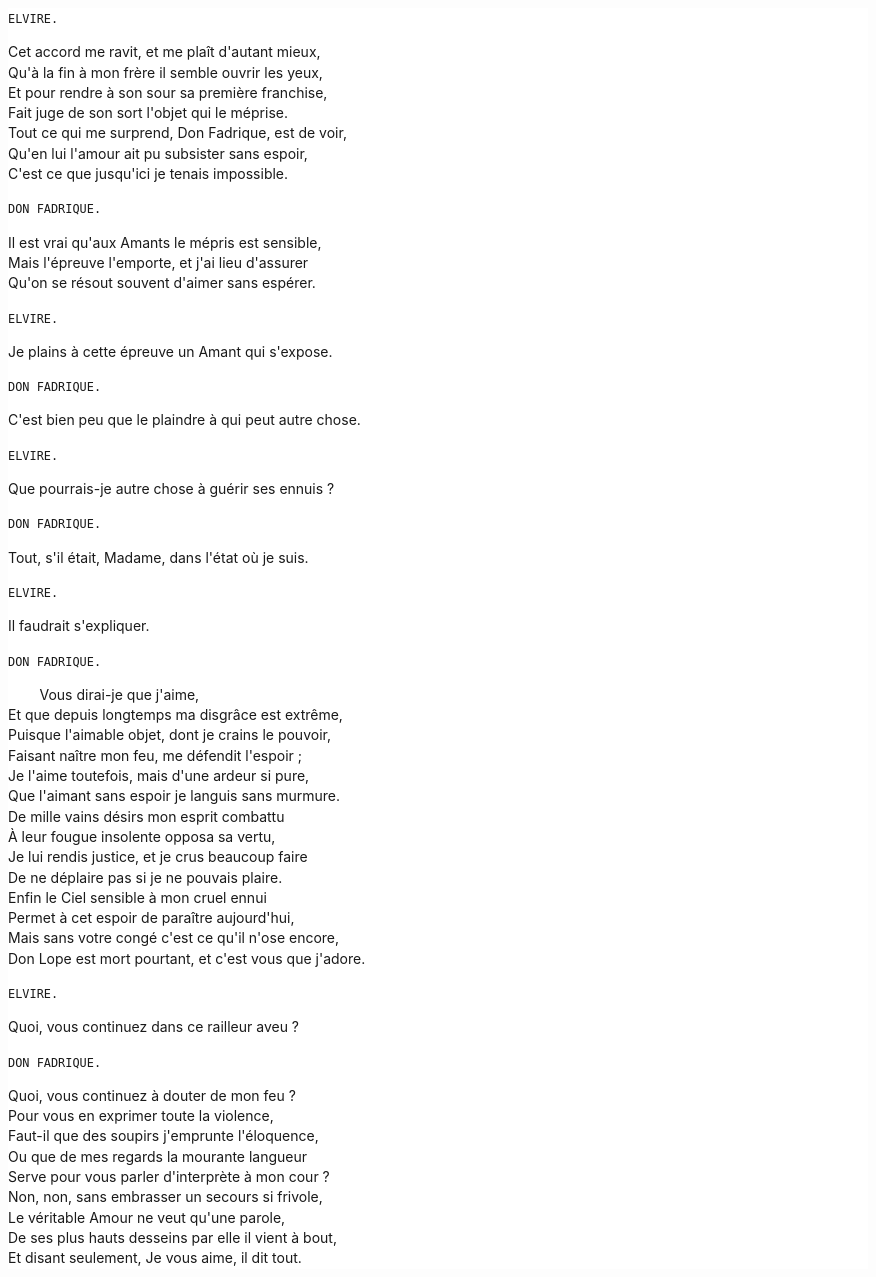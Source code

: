     ELVIRE.
Cet accord me ravit, et me plaît d'autant mieux,  
Qu'à la fin à mon frère il semble ouvrir les yeux,  
Et pour rendre à son sour sa première franchise,  
Fait juge de son sort l'objet qui le méprise.  
Tout ce qui me surprend, Don Fadrique, est de voir,  
Qu'en lui l'amour ait pu subsister sans espoir,  
C'est ce que jusqu'ici je tenais impossible.  

    DON FADRIQUE.
Il est vrai qu'aux Amants le mépris est sensible,  
Mais l'épreuve l'emporte, et j'ai lieu d'assurer  
Qu'on se résout souvent d'aimer sans espérer.  

    ELVIRE.
Je plains à cette épreuve un Amant qui s'expose.  

    DON FADRIQUE.
C'est bien peu que le plaindre à qui peut autre chose.  

    ELVIRE.
Que pourrais-je autre chose à guérir ses ennuis ?  

    DON FADRIQUE.
Tout, s'il était, Madame, dans l'état où je suis.  

    ELVIRE.
Il faudrait s'expliquer.  

    DON FADRIQUE.
        Vous dirai-je que j'aime,  
Et que depuis longtemps ma disgrâce est extrême,  
Puisque l'aimable objet, dont je crains le pouvoir,  
Faisant naître mon feu, me défendit l'espoir ;  
Je l'aime toutefois, mais d'une ardeur si pure,  
Que l'aimant sans espoir je languis sans murmure.  
De mille vains désirs mon esprit combattu  
À leur fougue insolente opposa sa vertu,  
Je lui rendis justice, et je crus beaucoup faire  
De ne déplaire pas si je ne pouvais plaire.  
Enfin le Ciel sensible à mon cruel ennui  
Permet à cet espoir de paraître aujourd'hui,  
Mais sans votre congé c'est ce qu'il n'ose encore,  
Don Lope est mort pourtant, et c'est vous que j'adore.  

    ELVIRE.
Quoi, vous continuez dans ce railleur aveu ?  

    DON FADRIQUE.
Quoi, vous continuez à douter de mon feu ?  
Pour vous en exprimer toute la violence,  
Faut-il que des soupirs j'emprunte l'éloquence,  
Ou que de mes regards la mourante langueur  
Serve pour vous parler d'interprète à mon cour ?  
Non, non, sans embrasser un secours si frivole,  
Le véritable Amour ne veut qu'une parole,  
De ses plus hauts desseins par elle il vient à bout,  
Et disant seulement, Je vous aime, il dit tout.  

